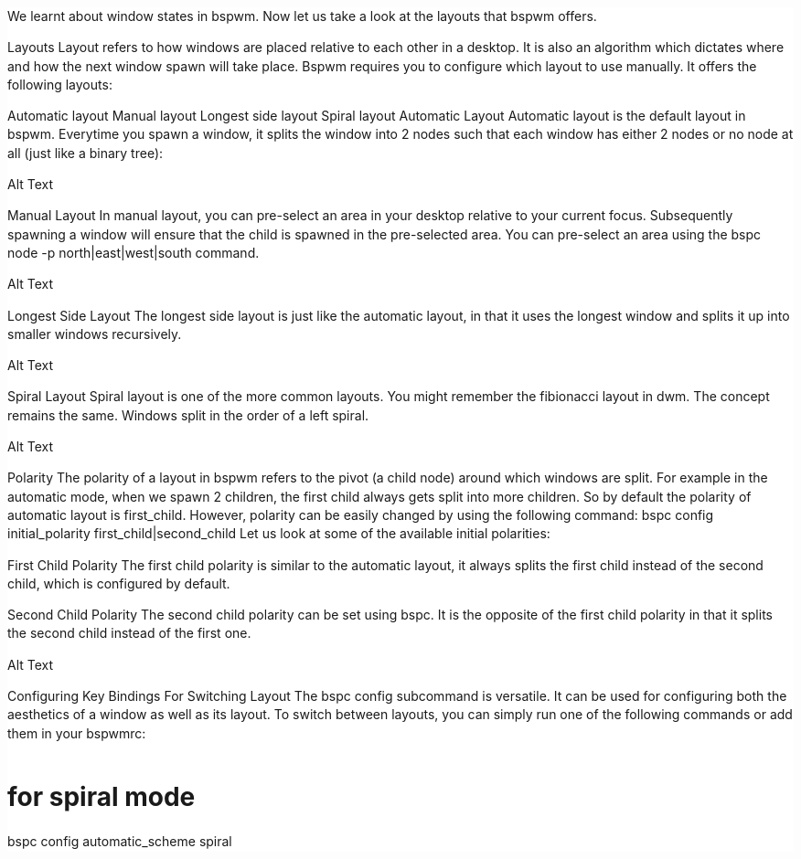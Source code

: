 We learnt about window states in bspwm. Now let us take a look at the layouts that bspwm offers.

Layouts
Layout refers to how windows are placed relative to each other in a desktop. It is also an algorithm which dictates where and how the next window spawn will take place. Bspwm requires you to configure which layout to use manually. It offers the following layouts:

Automatic layout
Manual layout
Longest side layout
Spiral layout
Automatic Layout
Automatic layout is the default layout in bspwm. Everytime you spawn a window, it splits the window into 2 nodes such that each window has either 2 nodes or no node at all (just like a binary tree):

Alt Text

Manual Layout
In manual layout, you can pre-select an area in your desktop relative to your current focus. Subsequently spawning a window will ensure that the child is spawned in the pre-selected area. You can pre-select an area using the bspc node -p north|east|west|south command.

Alt Text

Longest Side Layout
The longest side layout is just like the automatic layout, in that it uses the longest window and splits it up into smaller windows recursively.

Alt Text

Spiral Layout
Spiral layout is one of the more common layouts. You might remember the fibionacci layout in dwm. The concept remains the same. Windows split in the order of a left spiral.

Alt Text

Polarity
The polarity of a layout in bspwm refers to the pivot (a child node) around which windows are split. For example in the automatic mode, when we spawn 2 children, the first child always gets split into more children. So by default the polarity of automatic layout is first_child. However, polarity can be easily changed by using the following command:
bspc config initial_polarity first_child|second_child
Let us look at some of the available initial polarities:

First Child Polarity
The first child polarity is similar to the automatic layout, it always splits the first child instead of the second child, which is configured by default.

Second Child Polarity
The second child polarity can be set using bspc. It is the opposite of the first child polarity in that it splits the second child instead of the first one.

Alt Text

Configuring Key Bindings For Switching Layout
The bspc config subcommand is versatile. It can be used for configuring both the aesthetics of a window as well as its layout. To switch between layouts, you can simply run one of the following commands or add them in your bspwmrc:
# for spiral mode
bspc config automatic_scheme spiral
